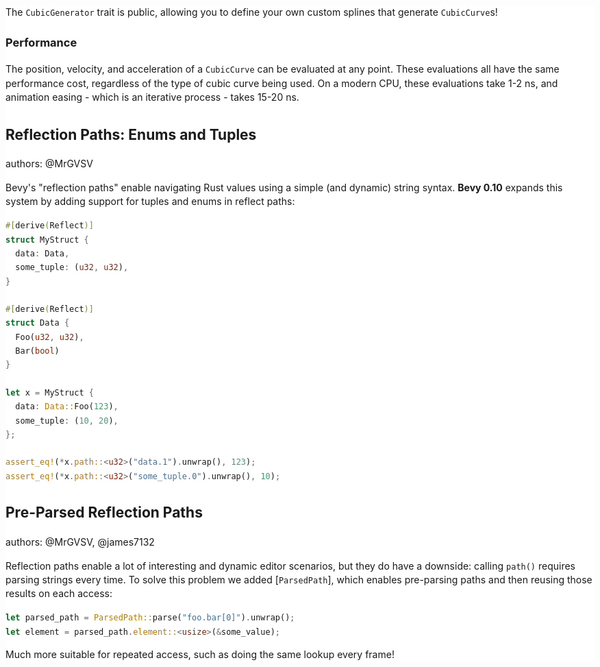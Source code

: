 The `CubicGenerator` trait is public, allowing you to define your own custom splines that generate `CubicCurve`s!

### Performance

The position, velocity, and acceleration of a `CubicCurve` can be evaluated at any point. These evaluations all have the same performance cost, regardless of the type of cubic curve being used. On a modern CPU, these evaluations take 1-2 ns, and animation easing - which is an iterative process - takes 15-20 ns.

## Reflection Paths: Enums and Tuples

<div class="release-feature-authors">authors: @MrGVSV</div>

Bevy's "reflection paths" enable navigating Rust values using a simple (and dynamic) string syntax. **Bevy 0.10** expands this system by adding support for tuples and enums in reflect paths:

```rust
#[derive(Reflect)]
struct MyStruct {
  data: Data,
  some_tuple: (u32, u32),
}

#[derive(Reflect)]
struct Data {
  Foo(u32, u32),
  Bar(bool)
}

let x = MyStruct {
  data: Data::Foo(123),
  some_tuple: (10, 20),
};

assert_eq!(*x.path::<u32>("data.1").unwrap(), 123);
assert_eq!(*x.path::<u32>("some_tuple.0").unwrap(), 10);
```

## Pre-Parsed Reflection Paths

<div class="release-feature-authors">authors: @MrGVSV, @james7132 </div>

Reflection paths enable a lot of interesting and dynamic editor scenarios, but they do have a downside: calling `path()` requires parsing strings every time. To solve this problem we added [`ParsedPath`], which enables pre-parsing paths and then reusing those results on each access:

```rust
let parsed_path = ParsedPath::parse("foo.bar[0]").unwrap();
let element = parsed_path.element::<usize>(&some_value);
```

Much more suitable for repeated access, such as doing the same lookup every frame!


[`ColorGrading`]: https://docs.rs/bevy/0.10.0/bevy/render/view/struct.ColorGrading.html
[`rodio`]: https://crates.io/crates/rodio
[reverse-channels-bug]: https://github.com/RustAudio/rodio/issues/444
[rodio-pr]: https://github.com/RustAudio/rodio/pull/455
[`Decodable`]: https://docs.rs/bevy_audio/latest/bevy_audio/trait.Decodable.html
[`Window`]: https://docs.rs/bevy/0.10.0/bevy/window/struct.Window.html
[`ShaderDefVal`]: https://docs.rs/bevy/0.10.0/bevy/render/render_resource/enum.ShaderDefVal.html
[`Query::par_iter`]: https://docs.rs/bevy/0.10.0/bevy/ecs/system/struct.Query.html#method.par_iter
[`AlphaMode`]: https://docs.rs/bevy/0.10.0/bevy/pbr/enum.AlphaMode.html
[`StandardMaterial`]: https://docs.rs/bevy/0.10.0/bevy/pbr/struct.StandardMaterial.html
[`FogSettings`]: https://docs.rs/bevy/0.10.0/bevy/pbr/struct.FogSettings.html
[`FogFalloff`]: https://docs.rs/bevy/0.10.0/bevy/pbr/enum.FogFalloff.html
[`DirectionalLight`]: https://docs.rs/bevy/0.10.0/bevy/pbr/struct.DirectionalLight.html
[`Plane`]: https://docs.rs/bevy/0.10.0/bevy/prelude/shape/struct.Plane.html
[`Visibility`]: https://docs.rs/bevy/0.10.0/bevy/render/view/enum.Visibility.html
[`Entity`]: https://docs.rs/bevy/0.10.0/bevy/ecs/entity/index.html
[`AsBindGroup`]: https://docs.rs/bevy/0.10.0/bevy/render/render_resource/trait.AsBindGroup.html
[`ExtractComponent`]: https://docs.rs/bevy/0.10.0/bevy/render/extract_component/trait.ExtractComponent.html
[`GamepadEventRaw`]: https://docs.rs/bevy/0.9.0/bevy/input/gamepad/struct.GamepadEventRaw.html
[`GamepadConnectionEvent`]: https://docs.rs/bevy/0.10.0/bevy/input/gamepad/struct.GamepadConnectionEvent.html
[`GamepadAxisChangedEvent`]: https://docs.rs/bevy/0.10.0/bevy/input/gamepad/struct.GamepadAxisChangedEvent.html
[`GamepadButtonChangedEvent`]: https://docs.rs/bevy/0.10.0/bevy/input/gamepad/struct.GamepadButtonChangedEvent.html
[`GamepadEvent`]: https://docs.rs/bevy/0.10.0/bevy/input/gamepad/enum.GamepadEvent.html
[`ReflectFromReflect`]: https://docs.rs/bevy/0.10.0/bevy/reflect/struct.ReflectFromReflect.html
[`TypeRegistry`]: https://docs.rs/bevy/0.10.0/bevy/reflect/struct.TypeRegistry.html
[`std::collections::VecDeque`]: https://doc.rust-lang.org/std/collections/vec_deque/struct.VecDeque.html
[`List`]: https://docs.rs/bevy/0.10.0/bevy/reflect/trait.List.html
[`Map`]: https://docs.rs/bevy/0.10.0/bevy/reflect/trait.Map.html
[`Reflect`]: https://docs.rs/bevy/0.10.0/bevy/reflect/trait.Reflect.html
[`EntityRef`]: https://docs.rs/bevy/0.10.0/bevy/ecs/world/struct.EntityRef.html
[`EntityMut`]: https://docs.rs/bevy/0.10.0/bevy/ecs/world/struct.EntityMut.html
[`World`]: https://docs.rs/bevy/0.10.0/bevy/ecs/world/struct.World.html
[`RelativeCursorPosition`]: https://docs.rs/bevy/0.10.0/bevy/ui/struct.RelativeCursorPosition.html
[`Default`]: https://doc.rust-lang.org/std/default/trait.Default.html
[`Color`]: https://docs.rs/bevy/0.10.0/bevy/render/color/enum.Color.html
[`TaskPoolPlugin`]: https://docs.rs/bevy/0.10.0/bevy/core/struct.TaskPoolPlugin.html
[`TypeRegistrationPlugin`]: https://docs.rs/bevy/0.10.0/bevy/core/struct.TypeRegistrationPlugin.html
[`FrameCountPlugin`]: https://docs.rs/bevy/0.10.0/bevy/core/struct.FrameCountPlugin.html
[`EntityCommand`]: https://docs.rs/bevy/0.10.0/bevy/ecs/system/trait.EntityCommand.html
[`Commands`]: https://docs.rs/bevy/0.10.0/bevy/ecs/system/struct.Commands.html
[`AnimationPlayer`]: https://docs.rs/bevy/0.10.0/bevy/animation/struct.AnimationPlayer.html
[`play_with_transition`]: https://docs.rs/bevy/0.10/bevy/animation/struct.AnimationPlayer.html#method.play_with_transition